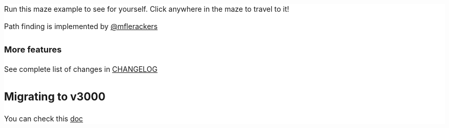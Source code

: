 Run this maze example to see for yourself. Click anywhere in the maze to travel to it!

<iframe src="/play2?example=maze&small=1" width="100%" height="480" frameBorder="0"></iframe>

Path finding is implemented by [@mflerackers](https://github.com/mflerackers)

### More features

See complete list of changes in [CHANGELOG](https://github.com/replit/kaboom/blob/master/CHANGELOG.md)

## Migrating to v3000
You can check this [doc](https://kaboomjs.com/doc/migration-3000)
